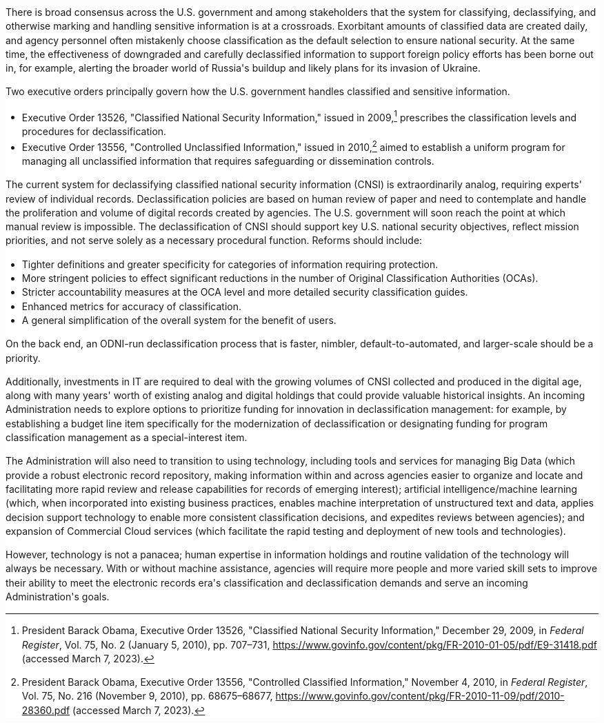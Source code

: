 There is broad consensus across the U.S. government and among stakeholders that the system for classifying, declassifying, and otherwise marking and handling sensitive information is at a crossroads. Exorbitant amounts of classified data are created daily, and agency personnel often mistakenly choose classification as the default selection to ensure national security. At the same time, the effectiveness of downgraded and carefully declassified information to support foreign policy efforts has been borne out in, for example, alerting the broader world of Russia's buildup and likely plans for its invasion of Ukraine.

Two executive orders principally govern how the U.S. government handles classified and sensitive information.

- Executive Order 13526, "Classified National Security Information," issued in 2009,[^7_38] prescribes the classification levels and procedures for declassification.
- Executive Order 13556, "Controlled Unclassified Information," issued in 2010,[^7_39] aimed to establish a uniform program for managing all unclassified information that requires safeguarding or dissemination controls.

The current system for declassifying classified national security information (CNSI) is extraordinarily analog, requiring experts' review of individual records. Declassification policies are based on human review of paper and need to contemplate and handle the proliferation and volume of digital records created by agencies. The U.S. government will soon reach the point at which manual review is impossible. The declassification of CNSI should support key U.S. national security objectives, reflect mission priorities, and not serve solely as a necessary procedural function. Reforms should include:

- Tighter definitions and greater specificity for categories of information requiring protection.
- More stringent policies to effect significant reductions in the number of Original Classification Authorities (OCAs).
- Stricter accountability measures at the OCA level and more detailed security classification guides.
- Enhanced metrics for accuracy of classification.
- A general simplification of the overall system for the benefit of users.

On the back end, an ODNI-run declassification process that is faster, nimbler, default-to-automated, and larger-scale should be a priority.

Additionally, investments in IT are required to deal with the growing volumes of CNSI collected and produced in the digital age, along with many years' worth of existing analog and digital holdings that could provide valuable historical insights. An incoming Administration needs to explore options to prioritize funding for innovation in declassification management: for example, by establishing a budget line item specifically for the modernization of declassification or designating funding for program classification management as a special-interest item.

The Administration will also need to transition to using technology, including tools and services for managing Big Data (which provide a robust electronic record repository, making information within and across agencies easier to organize and locate and facilitating more rapid review and release capabilities for records of emerging interest); artificial intelligence/machine learning (which, when incorporated into existing business practices, enables machine interpretation of unstructured text and data, applies decision support technology to enable more consistent classification decisions, and expedites reviews between agencies); and expansion of Commercial Cloud services (which facilitate the rapid testing and deployment of new tools and technologies).

However, technology is not a panacea; human expertise in information holdings and routine validation of the technology will always be necessary. With or without machine assistance, agencies will require more people and more varied skill sets to improve their ability to meet the electronic records era's classification and declassification demands and serve an incoming Administration's goals.


[^7_1]: "What We Do - Members of the IC," <https://www.dni.gov/index.php/what-we-do/members-of-the-ic> (accessed March 8, 2023).
[^7_2]: Office of the Director of National Intelligence, "Mission," <https://www.intelligence.gov/mission#:~:text=The%20Intelligence%20Community> (accessed February 24, 2023).
[^7_3]: Abraham Lincoln, Second Annual Message to Congress, December 1, 1862, <https://www.presidency.ucsb.edu/documents/second-annual-message-9> (accessed March 6, 2023).
[^7_4]: Christopher Porter, "Seven Questions the Next President Will Need the Intelligence Community to Answer to Win the Technology Competition with China," LinkedIn, March 14, 2023, <https://www.linkedin.com/pulse/seven-questions-next-president-need-intelligence-community-porter/> (accessed March 18, 2023).
[^7_5]: H.R. 2845, Intelligence Reform and Terrorism Prevention Act of 2004, Public Law No. 108-458, 108th Congress, December 17, 2004,<https://www.congress.gov/108/plaws/publ458/PLAW-108publ458.pdf>(accessed March 6, 2004).
[^7_6]: Testimony of Philip Zelikow, Executive Director, National Commission on Terrorist Attacks Upon the United States, in hearing, _Assessing America's Counterterrorism's Capabilities_, Committee on Governmental Affairs, U.S. Senate, 108th Congress, 2d Session, August 3, 2004, p. 55, <https://ia802906.us.archive.org/31/items/gov.gpo.fdsys.CHRG-108shrg95506/CHRG-108shrg95506.pdf> (accessed March 19, 2023).
[^7_7]: Michael Allen, _Blinking Red: Crisis and Compromise in American Intelligence After 9/11_ (Dulles, VA: Potomac Books, 2013), p. 155; Interview with Robert Gates, April 19, 2012.
[^7_8]: Allen, _Blinking Red_, p. 154; Robert Gates e-mail to Andy Card, January 11, 2005; handwritten note from Robert Gates, January 20, 2005.
[^7_9]: Interview with John Ratcliffe, December 15, 2022.
[^7_10]: Ibid.
[^7_11]: Ibid.
[^7_12]: S. 258, National Security Act of 1947, Public Law No. 80-253, 80th Congress, July 26, 1947, <https://govtrackus.s3.amazonaws.com/legislink/pdf/stat/61/STATUTE-61-Pg495.pdf> (accessed March 6, 2023).
[^7_13]: President Ronald Reagan, Executive Order 12333, "United States Intelligence Activities," December 4, 1981, in _Federal Register_, Vol. 46, No. 235 (December 8, 1981), pp. 59941–59954, <https://www.govinfo.gov/content/pkg/FR-1981-12-08/pdf/FR-1981-12-08.pdf> (accessed March 6, 2023).
[^7_14]: President George W. Bush, Executive Order 13470, "Further Amendments to Executive Order 12333, United States Intelligence Activities," July 30, 2008, in _Federal Register_, Vol. 73, No. 150 (August 4, 2008), pp. 45325–45342, <https://www.govinfo.gov/content/pkg/FR-2008-08-04/pdf/E8-17940.pdf>(accessed March 6, 2023). See also President George W. Bush, Executive Order 13355, "Strengthened Management of the Intelligence Community," August 27, 2004, in _Federal Register_, Vol. 69, No. 169 (September 1, 2004), pp. 53593–53597, <https://www.govinfo.gov/content/pkg/FR-2004-09-01/pdf/04-20051.pdf>(accessed March 6, 2023).
[^7_15]: U.S. Department of Defense, Defense Counterintelligence and Security Agency, "Trusted Workforce 2.0 and Continuous Vetting," <https://www.dcsa.mil/mc/pv/cv/> (accessed March 9, 2023).
[^7_16]: 50 U.S. Code § 3093(e), <https://www.law.cornell.edu/uscode/text/50/3093>(accessed February 24, 2023).
[^7_17]: 50 U.S. Code § 3093(a).
[^7_18]: 50 U.S. Code § 3093(a)(4).
[^7_19]: Michael E. DeVine, "Covert Action and Clandestine Activities of the Intelligence Community: Selected Definitions," Congressional Research Service _Report for Members and Committees of Congress_ No. R45175, updated November 29, 2022,<https://sgp.fas.org/crs/intel/R45175.pdf>(accessed February 24, 2023).
[^7_20]: H.R. 2663, Central Intelligence Agency Act of 1949, Public Law No. 81-110, 81st Congress, June 20, 1949, <https://govtrackus.s3.amazonaws.com/legislink/pdf/stat/63/STATUTE-63-Pg208.pdf> (accessed March 6, 2023).
[^7_21]: Nicole Ogrysko, "Intelligence Community Workforce Is More Diverse, but Still Struggles with Retention and Promotion," Federal News Network, October 27, 2021, <https://federalnewsnetwork.com/workforce/2021/10/intelligence-community-workforce-is-more-diverse-but-still-struggles-with-retention-and-promotion/> (accessed March 18, 2023).
[^7_22]: See James J. Wirtz, "The Intelligence Policy Nexus," in Loch K. Johnson, ed., _Strategic Intelligence, Volume 1: Understanding the Hidden Side of Government_ (Westport, CT: Prager, 2007), and Richard K. Betts, "Analysis, War, and Decision: Why Intelligence Failures Are Inevitable," World Politics, Vol. 30, No. 1 (October 1978), pp. 61–89.
[^7_23]: Letter from Barry A. Zulauf, IC Analytic Ombudsman, Office of the Director of National Intelligence, to Senator Marco Rubio, Acting Chairman, and Senator Mark Warner, Vice Chairman, Select Committee on Intelligence, U.S. Senate, "RE: SSCI \#2020-3029," January 6, 2021, <https://int.nyt.com/data/documenttools/ic-ombudsman-election-interference-with-responses/c50e548011fd6168/full.pdf> (accessed March 14, 2023).
[^7_24]: Joshua Rovner, _Fixing the Facts: National Security and the Politics of Intelligence_ (Ithaca, NY: Cornell University Press, 2011), pp. 30–31.
[^7_25]: Joshua Rovner, "Is Politicization Ever a Good Thing?" _Intelligence and National Security_, Vol. 28, No. 1 (2013), p. 58.
[^7_26]: S. 1566, Foreign Intelligence Surveillance Act of 1978, Public Law No. 95-511, 95th Congress, October 25, 1978, <https://www.govinfo.gov/content/pkg/STATUTE-92/pdf/STATUTE-92-Pg1783.pdf>(accessed March 6, 2023).
[^7_27]: The Cipher Brief, "702 Reauthorization: Defending a Key Intelligence Tool," remarks of Benjamin Powell, former General Counsel to the Director of National Intelligence, stating that FISA 702 provides "between 40 and 60 percent" of the intelligence in the PDB, December 18, 2017, <https://www.youtube.com/watch?v=mRJ09GHVRFk&ab_channel=TheCipherBrief> (accessed March 18, 2023).
[^7_28]: An intelligence alliance that includes Australia, Canada, New Zealand, the United Kingdom, and the United States. Office of the Director of National Intelligence, National Counterintelligence and Security Center, "Five Eyes Intelligence Oversight and Review Council (FIORC)," <https://www.dni.gov/index.php/ncsc-how-we-work/217-about/organization/icig-pages/2660-icig-fiorc> (accessed March 10, 2023).
[^7_29]: Porter, "Seven Questions the Next President Will Need the Intelligence Community to Answer to Win the Technology Competition with China."
[^7_30]: H.R. 1591, An Act to Require the Registration of Certain Persons Employed by Agencies to Disseminate Propaganda in the United States and for Other Purposes, Public Law No. 75-583, 75th Congress, June 8, 1938, <https://govtrackus.s3.amazonaws.com/legislink/pdf/stat/52/STATUTE-52-Pg631.pdf> (accessed March 6, 2023).
[^7_31]: Kristina Wong, "Exclusive: Former DNI John Ratcliffe Pleased CIA Following His Lead on China Threat," Breitbart, October 13, 2021, <https://www.breitbart.com/politics/2021/10/13/exclusive-john-ratcliffe-pleased-cia-following-lead-china-threat/> (accessed March 11, 2023).
[^7_32]: H.R. 4628, Intelligence Authorization Act for Fiscal Year 2003, Public Law No. 107-306, 107th Congress, November 27, 2002, Title IX,<https://www.govinfo.gov/content/pkg/STATUTE-116/pdf/STATUTE-116-Pg2383.pdf> (accessed March 6, 2023).
[^7_33]: President George W. Bush, Executive Order 13354, "National Counterterrorism Center," August 27, 2004, in _Federal Register_, Vol. 69, No. 169 (September 1, 2004), pp. 53589–53592, <https://www.govinfo.gov/content/pkg/FR-2004-09-01/pdf/04-20050.pdf> (accessed March 6, 2023).
[^7_34]: Office of the Director of National Intelligence, National Counterintelligence and Security Center, "Who We Are: History of NCSC," <https://www.dni.gov/index.php/ncsc-who-we-are/ncsc-history>(accessed March 11, 2023).
[^7_35]: Gregory F. Treverton and C. Bryan Gabbard, _Assessing the Tradecraft of Intelligence Analysis_, RAND Corporation, National Security Research Division _Technical Report_, 2008, p. 6, <https://www.rand.org/pubs/technical_reports/TR293.html> (accessed March 1, 2023).
[^7_36]: Letter from Barry A. Zulauf, IC Analytic Ombudsman, Office of the Director of National Intelligence, to Senator Marco Rubio, Acting Chairman, and Senator Mark Warner, Vice Chairman, Select Committee on Intelligence, U.S. Senate, "RE: SSCI \#2020-3029," January 6, 2021, <https://int.nyt.com/data/documenttools/ic-ombudsman-election-interference-with-responses/c50e548011fd6168/full.pdf> (accessed March 6, 2023).
[^7_37]: "Independent IC Analytic Ombudsman's Report on Politicization of Intelligence," attached to January 6, 2021, Zulauf letter.
[^7_38]: President Barack Obama, Executive Order 13526, "Classified National Security Information," December 29, 2009, in _Federal Register_, Vol. 75, No. 2 (January 5, 2010), pp. 707–731, <https://www.govinfo.gov/content/pkg/FR-2010-01-05/pdf/E9-31418.pdf> (accessed March 7, 2023).
[^7_39]: President Barack Obama, Executive Order 13556, "Controlled Classified Information," November 4, 2010, in _Federal Register_, Vol. 75, No. 216 (November 9, 2010), pp. 68675–68677, <https://www.govinfo.gov/content/pkg/FR-2010-11-09/pdf/2010-28360.pdf> (accessed March 7, 2023).
[^7_40]: Agathe Demarais, "How the U.S.–Chinese Technology War Is Changing the World," _Foreign Policy_, November 19, 2022, <https://foreignpolicy.com/2022/11/19/demarais-backfire-sanctions-us-china-technology-war-semiconductors-export-controls-biden/> (accessed February 28, 2023).
[^7_41]: Scott Stewart, "The Risk to Undercover Operatives in the Digital Age," _Stratfor Worldview_, October 29, 2015, <https://worldview.stratfor.com/article/risk-undercover-operatives-digital-age>(accessed February 24, 2023).
[^7_42]: Lauren Pitruzzello, "Human Intelligence: Former CIA Officer Talks About Espionage in the Digital Age, University of Delaware _UDaily_, March 22, 2012, <https://www1.udel.edu/udaily/2012/mar/global-agenda-grenier-032212.html> (accessed February 24, 2023).
[^7_43]: Jenna McLaughlin and Zach Dorfman, "'Shattered': Inside the Secret Battle to Save America's Undercover Spies in the Digital Age," Yahoo News, December 30, 2019, <https://news.yahoo.com/shattered-inside-the-secret-battle-to-save-americas-undercover-spies-in-the-digital-age-100029026.html> (accessed February 24, 2023).
[^7_44]: U.S. Federal Trade Commission, "U.S.–Safe Harbor Framework," <https://www.ftc.gov/business-guidance/privacy-security/us-eu-safe-harbor-framework> (accessed March 11, 2023).
[^7_45]: "Fact Sheet: Overview of the EU–U.S. Privacy Shield Network," U.S. Department of Commerce, <https://2014-2017.commerce.gov/sites/commerce.gov/files/media/files/2016/eu-us_privacy_shield_fact_sheet.pdf> (accessed March 11, 2023).
[^7_46]: "Fact Sheet: United States and European Commission Announce Trans-Atlantic Data Privacy Framework," The White House, March 25, 2022, <https://www.whitehouse.gov/briefing-room/statements-releases/2022/03/25/fact-sheet-united-states-and-european-commission-announce-trans-atlantic-data-privacy-framework/> (accessed March 11, 2023).
[^7_47]: President Joseph R. Biden Jr., Executive Order 14086, "Enhancing Safeguards for United States Signals Intelligence Activities," October 7, 2022, in _Federal Register_, Vol. 87, No. 198 (October 14, 2022), pp. 62283– 62297, (accessed March 7, 2023).
[^7_48]: Warren P. Strobel, "Release of Ukraine Intelligence Represents New Front in U.S. Information War with Russia," _The Wall Street Journal_, updated April 4, 2022, <https://www.wsj.com/articles/release-of-secrets-represents-new-front-in-u-s-information-war-with-russia-11649070001> (accessed February 24, 2023).
[^7_49]: President Joseph R. Biden Jr., "National Security Memorandum on Promoting United States Leadership in Quantum Computing While Mitigating Risks to Vulnerable Cryptographic Systems," The White House, May 4, 2022, <https://www.whitehouse.gov/briefing-room/statements-releases/2022/05/04/national-security-memorandum-on-promoting-united-states-leadership-in-quantum-computing-while-mitigating-risks-to-vulnerable-cryptographic-systems/#:~:text=To%20mitigate%20this%20risk%2C%20the%20United%20States%20must,the%20quantum%20risk%20as%20is%20feasible%20by%202035> (accessed March 12, 2023). See also President Joseph R. Biden Jr., Executive Order 14073, "Enhancing the National Quantum Initiative Advisory Committee," May 4, 2022, in _Federal Register_, Vol. 87, No. 89 (May 9, 2022), pp. 27909–27911, <https://www.govinfo.gov/content/pkg/FR-2022-05-09/pdf/2022-10076.pdf> (accessed March 12, 2023); and "Fact Sheet: President Biden Announces Two Presidential Directives Advancing Quantum Technologies," The White House, May 4, 2022, <https://www.whitehouse.gov/briefing-room/statements-releases/2022/05/04/fact-sheet-president-biden-announces-two-presidential-directives-advancing-quantum-technologies/> (accessed March 12, 2023).